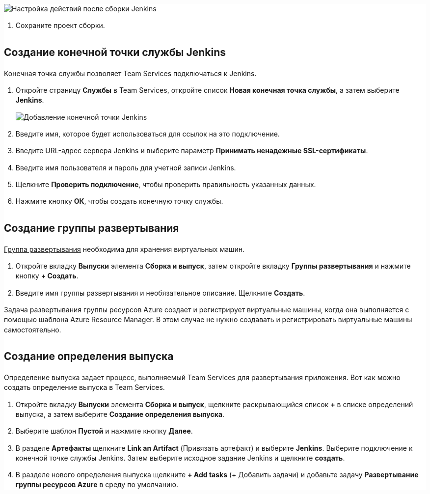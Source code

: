    ![Настройка действий после сборки Jenkins](media/tutorial-build-deploy-jenkins/trigger-release-from-jenkins.png)

1. Сохраните проект сборки.

## <a name="create-a-jenkins-service-endpoint"></a>Создание конечной точки службы Jenkins

Конечная точка службы позволяет Team Services подключаться к Jenkins.

1. Откройте страницу **Службы** в Team Services, откройте список **Новая конечная точка службы**, а затем выберите **Jenkins**.

   ![Добавление конечной точки Jenkins](media/tutorial-build-deploy-jenkins/add-jenkins-endpoint.png)

1. Введите имя, которое будет использоваться для ссылок на это подключение.

1. Введите URL-адрес сервера Jenkins и выберите параметр **Принимать ненадежные SSL-сертификаты**.

1. Введите имя пользователя и пароль для учетной записи Jenkins.

1. Щелкните **Проверить подключение**, чтобы проверить правильность указанных данных.

1. Нажмите кнопку **ОК**, чтобы создать конечную точку службы.

## <a name="create-a-deployment-group"></a>Создание группы развертывания

[Группа развертывания](https://www.visualstudio.com/docs/build/concepts/definitions/release/deployment-groups/) необходима для хранения виртуальных машин.

1. Откройте вкладку **Выпуски** элемента **Сборка и выпуск**, затем откройте вкладку **Группы развертывания** и нажмите кнопку **+ Создать**.

1. Введите имя группы развертывания и необязательное описание.
   Щелкните **Создать**.

Задача развертывания группы ресурсов Azure создает и регистрирует виртуальные машины, когда она выполняется с помощью шаблона Azure Resource Manager.
В этом случае не нужно создавать и регистрировать виртуальные машины самостоятельно.

## <a name="create-a-release-definition"></a>Создание определения выпуска

Определение выпуска задает процесс, выполняемый Team Services для развертывания приложения.
Вот как можно создать определение выпуска в Team Services.

1. Откройте вкладку **Выпуски** элемента **Сборка и выпуск**, щелкните раскрывающийся список **+** в списке определений выпуска, а затем выберите **Создание определения выпуска**. 

1. Выберите шаблон **Пустой** и нажмите кнопку **Далее**.

1. В разделе **Артефакты** щелкните **Link an Artifact** (Привязать артефакт) и выберите **Jenkins**. Выберите подключение к конечной точке службы Jenkins. Затем выберите исходное задание Jenkins и щелкните **создать**. 

1. В разделе нового определения выпуска щелкните **+ Add tasks** (+ Добавить задачи) и добавьте задачу **Развертывание группы ресурсов Azure** в среду по умолчанию.
